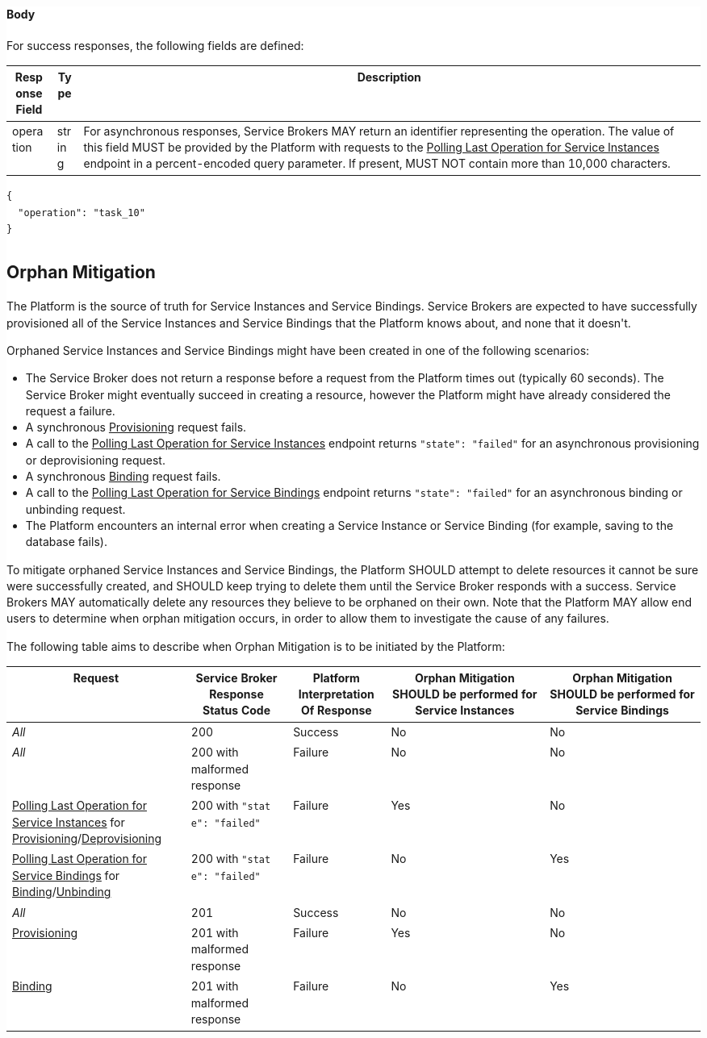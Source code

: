 #### Body

For success responses, the following fields are defined:

| Response Field | Type | Description |
| --- | --- | --- |
| operation | string | For asynchronous responses, Service Brokers MAY return an identifier representing the operation. The value of this field MUST be provided by the Platform with requests to the [Polling Last Operation for Service Instances](#polling-last-operation-for-service-instances) endpoint in a percent-encoded query parameter. If present, MUST NOT contain more than 10,000 characters. |

```
{
  "operation": "task_10"
}
```

## Orphan Mitigation

The Platform is the source of truth for Service Instances and Service Bindings.
Service Brokers are expected to have successfully provisioned all of the Service
Instances and Service Bindings that the Platform knows about, and none that it
doesn't.

Orphaned Service Instances and Service Bindings might have been created in one
of the following scenarios:
* The Service Broker does not return a response before a request from the
Platform times out (typically 60 seconds). The Service Broker might eventually
succeed in creating a resource, however the Platform might have already
considered the request a failure.
* A synchronous [Provisioning](#provisioning) request fails.
* A call to the
[Polling Last Operation for Service Instances](#polling-last-operation-for-service-instances)
endpoint returns `"state": "failed"` for an asynchronous provisioning or
deprovisioning request.
* A synchronous [Binding](#binding]) request fails.
* A call to the
[Polling Last Operation for Service Bindings](#polling-last-operation-for-service-bindings)
endpoint returns `"state": "failed"` for an asynchronous binding or unbinding
request.
* The Platform encounters an internal error when creating a Service Instance or
Service Binding (for example, saving to the database fails).

To mitigate orphaned Service Instances and Service Bindings, the Platform SHOULD
attempt to delete resources it cannot be sure were successfully created, and
SHOULD keep trying to delete them until the Service Broker responds with a
success. Service Brokers MAY automatically delete any resources they believe to
be orphaned on their own. Note that the Platform MAY allow end users to
determine when orphan mitigation occurs, in order to allow them to investigate
the cause of any failures.

The following table aims to describe when Orphan Mitigation is to be initiated
by the Platform:

| Request | Service Broker Response Status Code | Platform Interpretation Of Response | Orphan Mitigation SHOULD be performed for Service Instances | Orphan Mitigation SHOULD be performed for Service Bindings |
| --- | --- | --- | --- | --- |
| _All_ | 200 | Success | No | No |
| _All_ | 200 with malformed response | Failure | No | No |
| [Polling Last Operation for Service Instances](#polling-last-operation-for-service-instances) for [Provisioning](#provisioning)/[Deprovisioning](#deprovisioning) | 200 with `"state": "failed"` | Failure | Yes | No |
| [Polling Last Operation for Service Bindings](#polling-last-operation-for-service-bindings) for [Binding](#binding)/[Unbinding](#unbinding) | 200 with `"state": "failed"` | Failure | No | Yes |
| _All_ | 201 | Success | No | No |
| [Provisioning](#provisioning) | 201 with malformed response | Failure | Yes | No |
| [Binding](#binding) | 201 with malformed response | Failure | No | Yes |